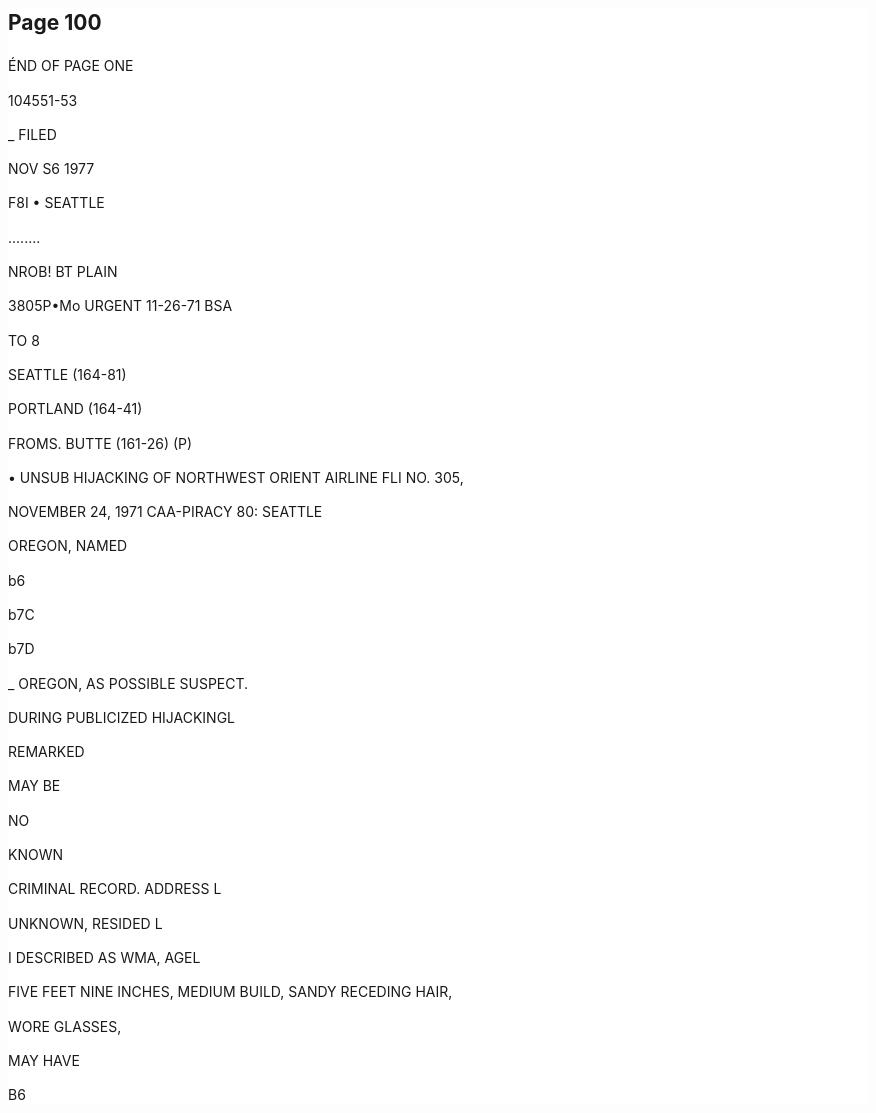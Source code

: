 
## Page 100

ÉND OF PAGE ONE

104551-53

_ FILED

NOV S6 1977

F8I • SEATTLE

........

NROB! BT PLAIN

3805P•Mo URGENT 11-26-71 BSA

TO 8

SEATTLE (164-81)

PORTLAND (164-41)

FROMS. BUTTE (161-26) (P)

• UNSUB HIJACKING OF NORTHWEST ORIENT AIRLINE FLI NO. 305,

NOVEMBER 24, 1971 CAA-PIRACY 80: SEATTLE

OREGON, NAMED

b6

b7C

b7D

_ OREGON, AS POSSIBLE SUSPECT.

DURING PUBLICIZED HIJACKINGL

REMARKED

MAY BE

NO

KNOWN

CRIMINAL RECORD. ADDRESS L

UNKNOWN, RESIDED L

I DESCRIBED AS WMA, AGEL

FIVE FEET NINE INCHES, MEDIUM BUILD, SANDY RECEDING HAIR,

WORE GLASSES,

MAY HAVE

B6
